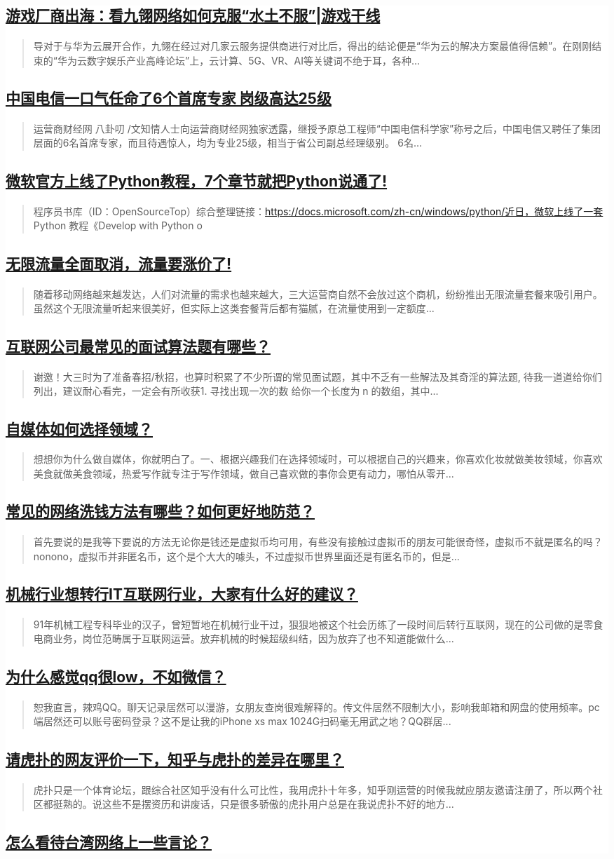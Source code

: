  ## [游戏厂商出海：看九翎网络如何克服“水土不服”|游戏干线](http://mp.weixin.qq.com/s?src=11&timestamp=1564822804&ver=1767&signature=nWyrQkfI5Np0YxDFfAk870qKneJEplCx8pJofaDYzYTovsmbNAK8B4mfz6TcuIMqDhy5fJuTEfcfgfk0icK-lRQRwsYWCDG3f3xw3D0buuG4UqYH6trjAlr6lWpA58Ix&new=1)
 > 导对于与华为云展开合作，九翎在经过对几家云服务提供商进行对比后，得出的结论便是“华为云的解决方案最值得信赖”。在刚刚结束的“华为云数字娱乐产业高峰论坛”上，云计算、5G、VR、AI等关键词不绝于耳，各种...
 ## [中国电信一口气任命了6个首席专家 岗级高达25级](http://mp.weixin.qq.com/s?src=11&timestamp=1564822804&ver=1767&signature=NWSZoWYww8UB75V854sNdTLhpvsTYRD2H1**PsyOVFuTRn6X223Q4xr8XqsDXud4UlChBF3Pue0I-NyULk8*bXvTa7nkgj4DsVJbOJkLSfU7JFe7W01qbNrKi8vrEC*x&new=1)
 > 运营商财经网 八卦叨 /文知情人士向运营商财经网独家透露，继授予原总工程师“中国电信科学家”称号之后，中国电信又聘任了集团层面的6名首席专家，而且待遇惊人，均为专业25级，相当于省公司副总经理级别。 6名...
 ## [微软官方上线了Python教程，7个章节就把Python说通了!](http://mp.weixin.qq.com/s?src=11&timestamp=1564822804&ver=1767&signature=XPqCk1fXsncqO4z7wBXHpCVoAovgKLkc-OdOIwsTrmXQlVo0cottaJpcxtIf9RI*admWZo4KSWpZyWnkn6iFnQy9SDnpUHZ0VU94Gt6*QCEVOmFTWuQVMeFEhEeZnp*D&new=1)
 > 程序员书库（ID：OpenSourceTop）综合整理链接：https://docs.microsoft.com/zh-cn/windows/python/近日，微软上线了一套 Python 教程《Develop with Python o
 ## [无限流量全面取消，流量要涨价了!](http://mp.weixin.qq.com/s?src=11&timestamp=1564822804&ver=1767&signature=amDbEnoR-E9UMeNUlmy0Bk2dTWO*Dp2D7GXjX0AU0-ZLh8nQKGZWhV7ZNpPewYiK06xCD6PM5FojcJA5S6tWaCUDa4NCG5GegsmCbcwJTbLznvgjOQ-D1B1bLp1Kwt-P&new=1)
 > 随着移动网络越来越发达，人们对流量的需求也越来越大，三大运营商自然不会放过这个商机，纷纷推出无限流量套餐来吸引用户。虽然这个无限流量听起来很美好，但实际上这类套餐背后都有猫腻，在流量使用到一定额度...
 ## [互联网公司最常见的面试算法题有哪些？](https://www.zhihu.com/question/24964987)
 > 谢邀！大三时为了准备春招/秋招，也算时积累了不少所谓的常见面试题，其中不乏有一些解法及其奇淫的算法题, 待我一道道给你们列出，建议耐心看完，一定会有所收获1. 寻找出现一次的数 给你一个长度为 n 的数组，其中...
 ## [自媒体如何选择领域？](https://www.zhihu.com/question/59799500)
 > 想想你为什么做自媒体，你就明白了。一、根据兴趣我们在选择领域时，可以根据自己的兴趣来，你喜欢化妆就做美妆领域，你喜欢美食就做美食领域，热爱写作就专注于写作领域，做自己喜欢做的事你会更有动力，哪怕从零开...
 ## [常见的网络洗钱方法有哪些？如何更好地防范？](https://www.zhihu.com/question/19689062)
 > 首先要说的是我等下要说的方法无论你是钱还是虚拟币均可用，有些没有接触过虚拟币的朋友可能很奇怪，虚拟币不就是匿名的吗？nonono，虚拟币并非匿名币，这个是个大大的噱头，不过虚拟币世界里面还是有匿名币的，但是...
 ## [机械行业想转行IT互联网行业，大家有什么好的建议？](https://www.zhihu.com/question/25742003)
 > 91年机械工程专科毕业的汉子，曾短暂地在机械行业干过，狠狠地被这个社会历练了一段时间后转行互联网，现在的公司做的是零食电商业务，岗位范畴属于互联网运营。放弃机械的时候超级纠结，因为放弃了也不知道能做什么...
 ## [为什么感觉qq很low，不如微信？](https://www.zhihu.com/question/41701910)
 > 恕我直言，辣鸡QQ。聊天记录居然可以漫游，女朋友查岗很难解释的。传文件居然不限制大小，影响我邮箱和网盘的使用频率。pc端居然还可以账号密码登录？这不是让我的iPhone xs max 1024G扫码毫无用武之地？QQ群居...
 ## [请虎扑的网友评价一下，知乎与虎扑的差异在哪里？](https://www.zhihu.com/question/21824189)
 > 虎扑只是一个体育论坛，跟综合社区知乎没有什么可比性，我用虎扑十年多，知乎刚运营的时候我就应朋友邀请注册了，所以两个社区都挺熟的。说这些不是摆资历和讲废话，只是很多骄傲的虎扑用户总是在我说虎扑不好的地方...
 ## [怎么看待台湾网络上一些言论？](https://www.zhihu.com/question/59971219)